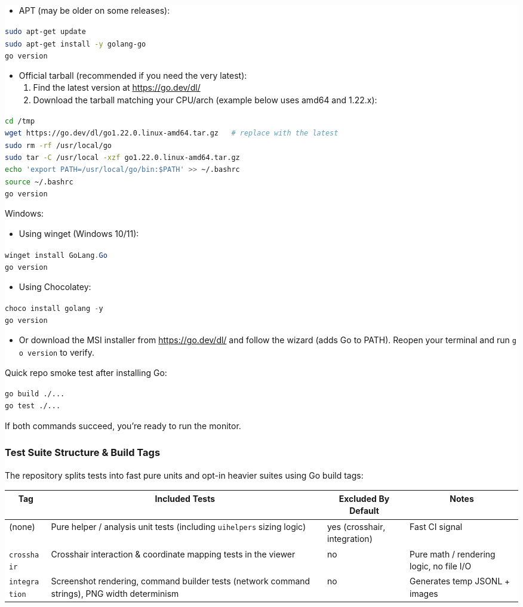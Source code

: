 - APT (may be older on some releases):

```bash
sudo apt-get update
sudo apt-get install -y golang-go
go version
```

- Official tarball (recommended if you need the very latest):
   1) Find the latest version at https://go.dev/dl/
   2) Download the tarball matching your CPU/arch (example below uses amd64 and 1.22.x):

```bash
cd /tmp
wget https://go.dev/dl/go1.22.0.linux-amd64.tar.gz   # replace with the latest
sudo rm -rf /usr/local/go
sudo tar -C /usr/local -xzf go1.22.0.linux-amd64.tar.gz
echo 'export PATH=/usr/local/go/bin:$PATH' >> ~/.bashrc
source ~/.bashrc
go version
```

Windows:
- Using winget (Windows 10/11):

```powershell
winget install GoLang.Go
go version
```

- Using Chocolatey:

```powershell
choco install golang -y
go version
```

- Or download the MSI installer from https://go.dev/dl/ and follow the wizard (adds Go to PATH). Reopen your terminal and run `go version` to verify.

Quick repo smoke test after installing Go:

```bash
go build ./...
go test ./...
```

If both commands succeed, you’re ready to run the monitor.

### Test Suite Structure & Build Tags

The repository splits tests into fast pure units and opt-in heavier suites using Go build tags:

| Tag | Included Tests | Excluded By Default | Notes |
|-----|----------------|---------------------|-------|
| (none) | Pure helper / analysis unit tests (including `uihelpers` sizing logic) | yes (crosshair, integration) | Fast CI signal |
| `crosshair` | Crosshair interaction & coordinate mapping tests in the viewer | no | Pure math / rendering logic, no file I/O |
| `integration` | Screenshot rendering, command builder tests (network command strings), PNG width determinism | no | Generates temp JSONL + images |
